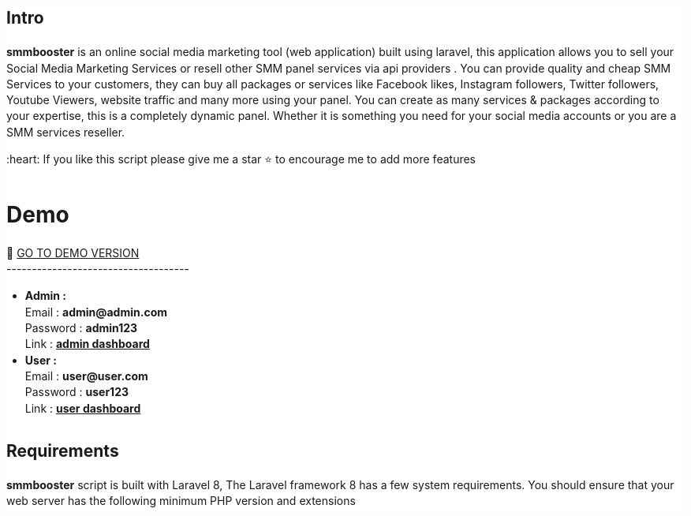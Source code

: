 <div class="content pb-4">
    
<section class="my-3" id="section-intro">

# Intro

**smmbooster** is an online social media marketing tool (web application) built using laravel, this application allows you to sell your Social Media Marketing Services or resell other SMM panel services via api providers . You can provide quality and cheap SMM Services to your customers, they can buy all packages or services like Facebook likes, Instagram followers, Twitter followers, Youtube Viewers, website traffic and many more using your panel. You can create as many services & packages according to your expertise, this is a completely dynamic panel. Whether it is something you need for your social media accounts or you are a SMM services reseller.
<div>
   :heart: If you like this script please give me a star ⭐ to encourage me to add more features 
 </div>

</section>
    
<sction>

# Demo

<div>
  🔗   <a href="https://smmbooster.mediarayek.com" target="_blank"> GO TO DEMO VERSION</a>
</div>
    ------------------------------------
<ul>
     <li><strong>Admin : </strong></li>
       <div>
           Email : <strong>admin@admin.com</strong><br>
           Password : <strong>admin123</strong> <br>
           Link : <strong><a href="https://smmbooster.mediarayek.com/admin/login" target="_blank">admin dashboard</a></strong>
       </div>
       <li><strong>User : </strong></li>
       <div>
           Email : <strong>user@user.com</strong><br>
           Password : <strong>user123</strong><br>
           Link : <strong><a href="https://smmbooster.mediarayek.com/login" target="_blank">user dashboard</a></strong>
       </div>
 </ul>
</section>


<section class="my-3" id="section-requirements">

# Requirements

**smmbooster** script is built with Laravel 8, The Laravel framework 8 has a few system requirements. You should ensure that your web server has the following minimum PHP version and extensions
